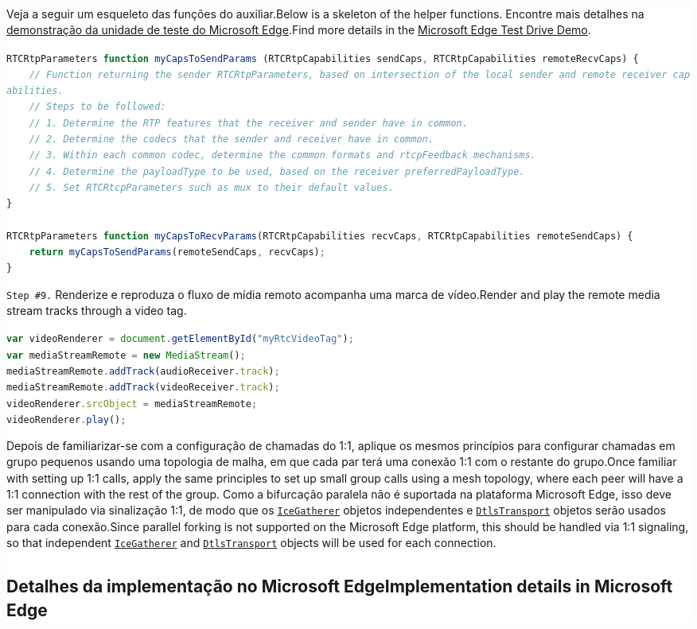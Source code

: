 <span data-ttu-id="49203-164">Veja a seguir um esqueleto das funções do auxiliar.</span><span class="sxs-lookup"><span data-stu-id="49203-164">Below is a skeleton of the helper functions.</span></span> <span data-ttu-id="49203-165">Encontre mais detalhes na [demonstração da unidade de teste do Microsoft Edge](https://go.microsoft.com/fwlink/p/?LinkID=627635).</span><span class="sxs-lookup"><span data-stu-id="49203-165">Find more details in the [Microsoft Edge Test Drive Demo](https://go.microsoft.com/fwlink/p/?LinkID=627635).</span></span>

```js
RTCRtpParameters function myCapsToSendParams (RTCRtpCapabilities sendCaps, RTCRtpCapabilities remoteRecvCaps) {
    // Function returning the sender RTCRtpParameters, based on intersection of the local sender and remote receiver capabilities.
    // Steps to be followed:
    // 1. Determine the RTP features that the receiver and sender have in common.
    // 2. Determine the codecs that the sender and receiver have in common.
    // 3. Within each common codec, determine the common formats and rtcpFeedback mechanisms.
    // 4. Determine the payloadType to be used, based on the receiver preferredPayloadType.
    // 5. Set RTCRtcpParameters such as mux to their default values.  
}

RTCRtpParameters function myCapsToRecvParams(RTCRtpCapabilities recvCaps, RTCRtpCapabilities remoteSendCaps) {
    return myCapsToSendParams(remoteSendCaps, recvCaps);
}
```

`Step #9.` <span data-ttu-id="49203-166">Renderize e reproduza o fluxo de mídia remoto acompanha uma marca de vídeo.</span><span class="sxs-lookup"><span data-stu-id="49203-166">Render and play the remote media stream tracks through a video tag.</span></span>

```js
var videoRenderer = document.getElementById("myRtcVideoTag");
var mediaStreamRemote = new MediaStream();
mediaStreamRemote.addTrack(audioReceiver.track);
mediaStreamRemote.addTrack(videoReceiver.track);
videoRenderer.srcObject = mediaStreamRemote;
videoRenderer.play();
```

<span data-ttu-id="49203-167">Depois de familiarizar-se com a configuração de chamadas do 1:1, aplique os mesmos princípios para configurar chamadas em grupo pequenos usando uma topologia de malha, em que cada par terá uma conexão 1:1 com o restante do grupo.</span><span class="sxs-lookup"><span data-stu-id="49203-167">Once familiar with setting up 1:1 calls, apply the same principles to set up small group calls using a mesh topology, where each peer will have a 1:1 connection with the rest of the group.</span></span> <span data-ttu-id="49203-168">Como a bifurcação paralela não é suportada na plataforma Microsoft Edge, isso deve ser manipulado via sinalização 1:1, de modo que os [`IceGatherer`](https://msdn.microsoft.com/library/Mt433107) objetos independentes e [`DtlsTransport`](https://msdn.microsoft.com/library/Mt502495) objetos serão usados para cada conexão.</span><span class="sxs-lookup"><span data-stu-id="49203-168">Since parallel forking is not supported on the Microsoft Edge platform, this should be handled via 1:1 signaling, so that independent [`IceGatherer`](https://msdn.microsoft.com/library/Mt433107) and [`DtlsTransport`](https://msdn.microsoft.com/library/Mt502495) objects will be used for each connection.</span></span>

## <span data-ttu-id="49203-169">Detalhes da implementação no Microsoft Edge</span><span class="sxs-lookup"><span data-stu-id="49203-169">Implementation details in Microsoft Edge</span></span>
